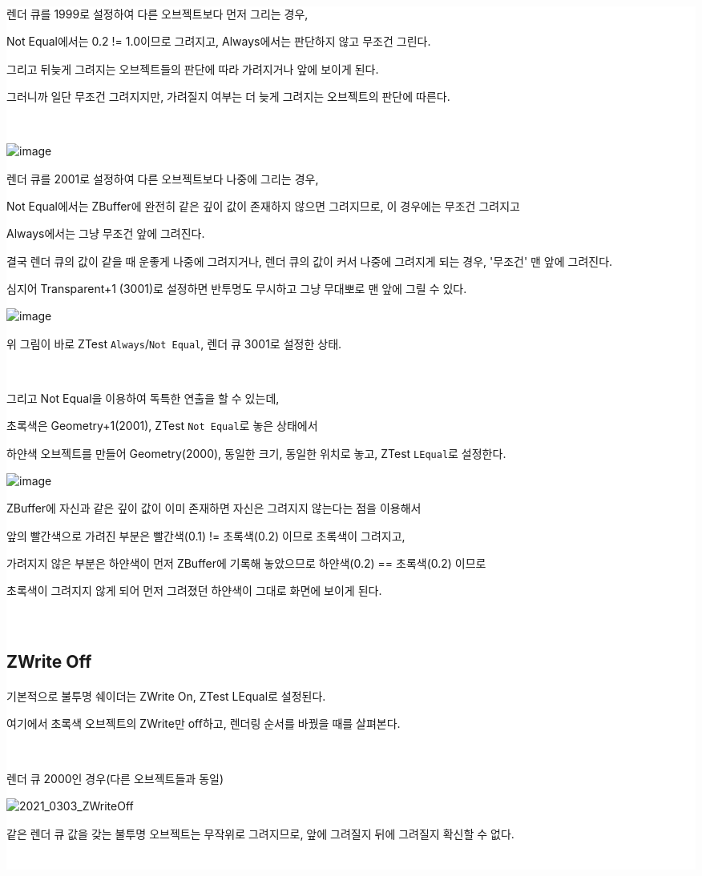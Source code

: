 렌더 큐를 1999로 설정하여 다른 오브젝트보다 먼저 그리는 경우,

Not Equal에서는 0.2 != 1.0이므로 그려지고, Always에서는 판단하지 않고 무조건 그린다.

그리고 뒤늦게 그려지는 오브젝트들의 판단에 따라 가려지거나 앞에 보이게 된다.

그러니까 일단 무조건 그려지지만, 가려질지 여부는 더 늦게 그려지는 오브젝트의 판단에 따른다.

<br>

![image](https://user-images.githubusercontent.com/42164422/109802098-b75e9380-7c62-11eb-9bc0-a04a24e2c0ab.png)

렌더 큐를 2001로 설정하여 다른 오브젝트보다 나중에 그리는 경우,

Not Equal에서는 ZBuffer에 완전히 같은 깊이 값이 존재하지 않으면 그려지므로, 이 경우에는 무조건 그려지고

Always에서는 그냥 무조건 앞에 그려진다.

결국 렌더 큐의 값이 같을 때 운좋게 나중에 그려지거나, 렌더 큐의 값이 커서 나중에 그려지게 되는 경우, '무조건' 맨 앞에 그려진다.

심지어 Transparent+1 (3001)로 설정하면 반투명도 무시하고 그냥 무대뽀로 맨 앞에 그릴 수 있다.

![image](https://user-images.githubusercontent.com/42164422/109803529-7ff0e680-7c64-11eb-983e-cbc7211241ad.png)

위 그림이 바로 ZTest `Always`/`Not Equal`, 렌더 큐 3001로 설정한 상태.

<br>

그리고 Not Equal을 이용하여 독특한 연출을 할 수 있는데,

초록색은 Geometry+1(2001), ZTest `Not Equal`로 놓은 상태에서

하얀색 오브젝트를 만들어 Geometry(2000), 동일한 크기, 동일한 위치로 놓고, ZTest `LEqual`로 설정한다.

![image](https://user-images.githubusercontent.com/42164422/109803805-d6f6bb80-7c64-11eb-9792-7c4792e5868b.png)

ZBuffer에 자신과 같은 깊이 값이 이미 존재하면 자신은 그려지지 않는다는 점을 이용해서

앞의 빨간색으로 가려진 부분은 빨간색(0.1) != 초록색(0.2) 이므로 초록색이 그려지고,

가려지지 않은 부분은 하얀색이 먼저 ZBuffer에 기록해 놓았으므로 하얀색(0.2) == 초록색(0.2) 이므로

초록색이 그려지지 않게 되어 먼저 그려졌던 하얀색이 그대로 화면에 보이게 된다.

<br>

## **ZWrite Off**

기본적으로 불투명 쉐이더는 ZWrite On, ZTest LEqual로 설정된다.

여기에서 초록색 오브젝트의 ZWrite만 off하고, 렌더링 순서를 바꿨을 때를 살펴본다.

<br>

렌더 큐 2000인 경우(다른 오브젝트들과 동일)

![2021_0303_ZWriteOff](https://user-images.githubusercontent.com/42164422/109813375-9d2bb200-7c70-11eb-826e-484e28047c6e.gif)

같은 렌더 큐 값을 갖는 불투명 오브젝트는 무작위로 그려지므로, 앞에 그려질지 뒤에 그려질지 확신할 수 없다.

<br>
